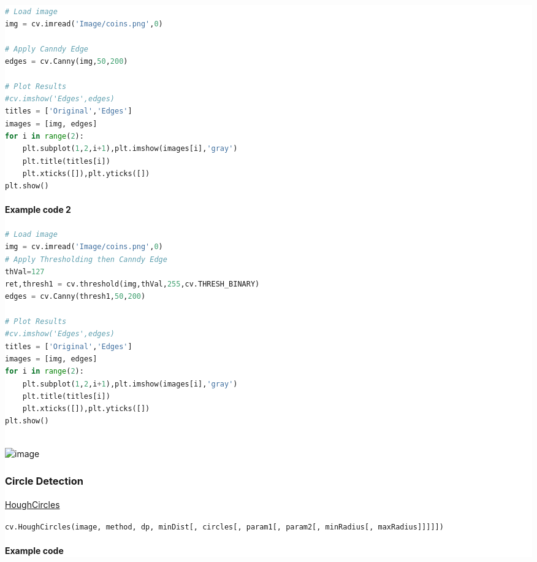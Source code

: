 ```python
# Load image
img = cv.imread('Image/coins.png',0)

# Apply Canndy Edge
edges = cv.Canny(img,50,200)

# Plot Results
#cv.imshow('Edges',edges)
titles = ['Original','Edges']
images = [img, edges]
for i in range(2):
    plt.subplot(1,2,i+1),plt.imshow(images[i],'gray')
    plt.title(titles[i])
    plt.xticks([]),plt.yticks([])
plt.show()
```

#### Example code 2

```python
# Load image
img = cv.imread('Image/coins.png',0)
# Apply Thresholding then Canndy Edge
thVal=127
ret,thresh1 = cv.threshold(img,thVal,255,cv.THRESH_BINARY)
edges = cv.Canny(thresh1,50,200)

# Plot Results
#cv.imshow('Edges',edges)
titles = ['Original','Edges']
images = [img, edges]
for i in range(2):
    plt.subplot(1,2,i+1),plt.imshow(images[i],'gray')
    plt.title(titles[i])
    plt.xticks([]),plt.yticks([])
plt.show()
    
```

![image](https://user-images.githubusercontent.com/38373000/160382352-c2353c3c-6cbd-4cc1-b1aa-98300a0b3024.png)

### Circle Detection

[HoughCircles](https://docs.opencv.org/4.9.0/dd/d1a/group__imgproc__feature.html#ga47849c3be0d0406ad3ca45db65a25d2d)

```python
cv.HoughCircles(image, method, dp, minDist[, circles[, param1[, param2[, minRadius[, maxRadius]]]]])
```

#### Example code
